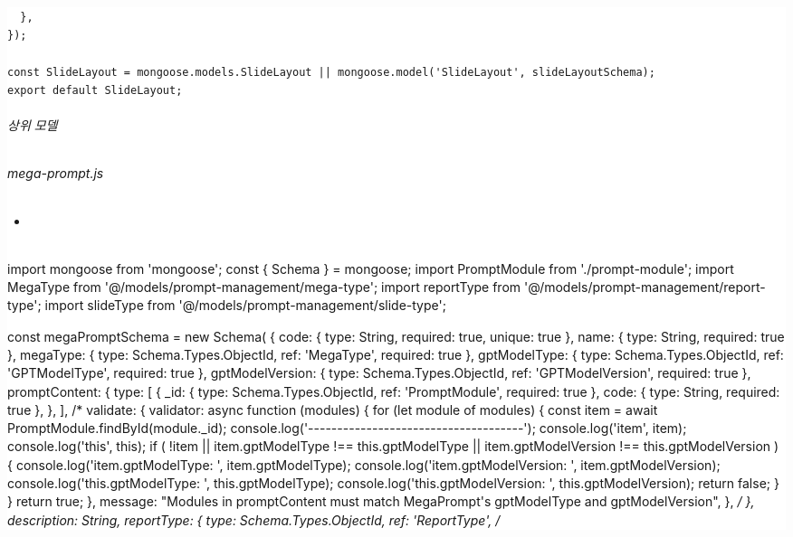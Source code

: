 ```
  },
});

const SlideLayout = mongoose.models.SlideLayout || mongoose.model('SlideLayout', slideLayoutSchema);
export default SlideLayout;

```
###### 상위 모델
###### mega-prompt.js
* ```javascript
import mongoose from 'mongoose';
const { Schema } = mongoose;
import PromptModule from './prompt-module';
import MegaType from '@/models/prompt-management/mega-type';
import reportType from '@/models/prompt-management/report-type';
import slideType from '@/models/prompt-management/slide-type';

const megaPromptSchema = new Schema(
  {
    code: { type: String, required: true, unique: true },
    name: { type: String, required: true },
    megaType: { type: Schema.Types.ObjectId, ref: 'MegaType', required: true },
    gptModelType: { type: Schema.Types.ObjectId, ref: 'GPTModelType', required: true },
    gptModelVersion: { type: Schema.Types.ObjectId, ref: 'GPTModelVersion', required: true },
    promptContent: {
      type: [
        {
          _id: { type: Schema.Types.ObjectId, ref: 'PromptModule', required: true },
          code: { type: String, required: true },
        },
      ],
      /*
    validate: {
      validator: async function (modules) {
        for (let module of modules) {
          const item = await PromptModule.findById(module._id);
          console.log('-------------------------------------');
          console.log('item', item);
          console.log('this', this);
          if (
            !item ||
            item.gptModelType !== this.gptModelType ||
            item.gptModelVersion !== this.gptModelVersion
          ) {
            console.log('item.gptModelType: ', item.gptModelType);
            console.log('item.gptModelVersion: ', item.gptModelVersion);
            console.log('this.gptModelType: ', this.gptModelType);
            console.log('this.gptModelVersion: ', this.gptModelVersion);
            return false;
          }
        }
        return true;
      },
      message: "Modules in promptContent must match MegaPrompt's gptModelType and gptModelVersion",
    },
    */
    },
    description: String,
    reportType: {
      type: Schema.Types.ObjectId,
      ref: 'ReportType',
      /*